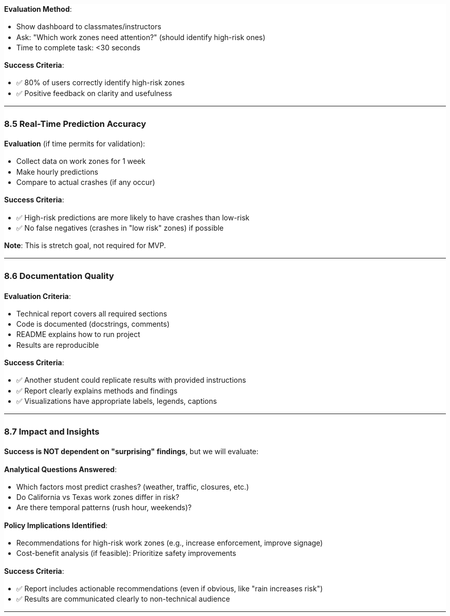 **Evaluation Method**:
- Show dashboard to classmates/instructors
- Ask: "Which work zones need attention?" (should identify high-risk ones)
- Time to complete task: <30 seconds

**Success Criteria**:
- ✅ 80% of users correctly identify high-risk zones
- ✅ Positive feedback on clarity and usefulness

---

### 8.5 Real-Time Prediction Accuracy

**Evaluation** (if time permits for validation):
- Collect data on work zones for 1 week
- Make hourly predictions
- Compare to actual crashes (if any occur)

**Success Criteria**:
- ✅ High-risk predictions are more likely to have crashes than low-risk
- ✅ No false negatives (crashes in "low risk" zones) if possible

**Note**: This is stretch goal, not required for MVP.

---

### 8.6 Documentation Quality

**Evaluation Criteria**:
- Technical report covers all required sections
- Code is documented (docstrings, comments)
- README explains how to run project
- Results are reproducible

**Success Criteria**:
- ✅ Another student could replicate results with provided instructions
- ✅ Report clearly explains methods and findings
- ✅ Visualizations have appropriate labels, legends, captions

---

### 8.7 Impact and Insights

**Success is NOT dependent on "surprising" findings**, but we will evaluate:

**Analytical Questions Answered**:
- Which factors most predict crashes? (weather, traffic, closures, etc.)
- Do California vs Texas work zones differ in risk?
- Are there temporal patterns (rush hour, weekends)?

**Policy Implications Identified**:
- Recommendations for high-risk work zones (e.g., increase enforcement, improve signage)
- Cost-benefit analysis (if feasible): Prioritize safety improvements

**Success Criteria**:
- ✅ Report includes actionable recommendations (even if obvious, like "rain increases risk")
- ✅ Results are communicated clearly to non-technical audience

---
